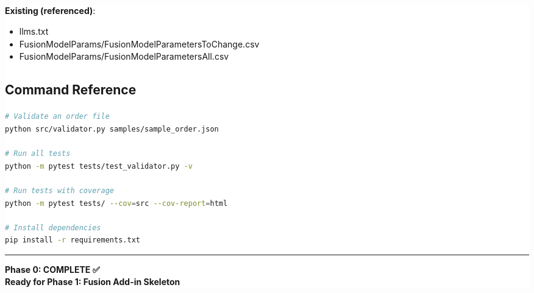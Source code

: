 **Existing (referenced)**:
- llms.txt
- FusionModelParams/FusionModelParametersToChange.csv
- FusionModelParams/FusionModelParametersAll.csv

## Command Reference

```bash
# Validate an order file
python src/validator.py samples/sample_order.json

# Run all tests
python -m pytest tests/test_validator.py -v

# Run tests with coverage
python -m pytest tests/ --cov=src --cov-report=html

# Install dependencies
pip install -r requirements.txt
```

---

**Phase 0: COMPLETE ✅**  
**Ready for Phase 1: Fusion Add-in Skeleton**
